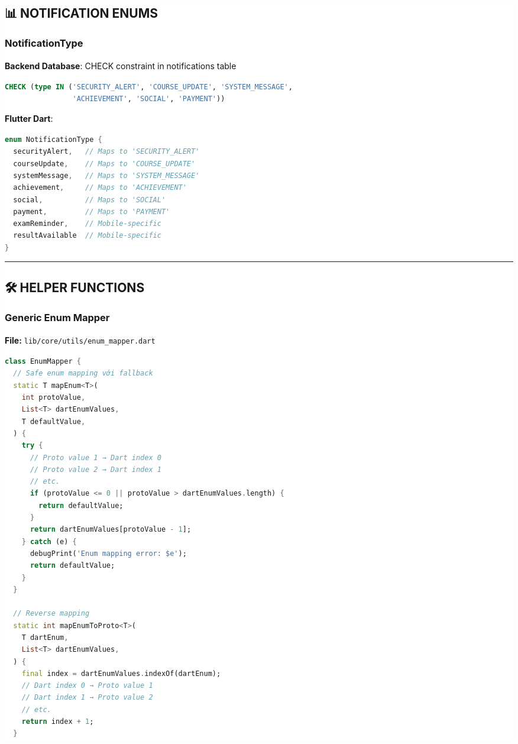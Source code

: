 
## 📊 NOTIFICATION ENUMS

### NotificationType
**Backend Database**: CHECK constraint in notifications table
```sql
CHECK (type IN ('SECURITY_ALERT', 'COURSE_UPDATE', 'SYSTEM_MESSAGE', 
                'ACHIEVEMENT', 'SOCIAL', 'PAYMENT'))
```

**Flutter Dart**:
```dart
enum NotificationType {
  securityAlert,   // Maps to 'SECURITY_ALERT'
  courseUpdate,    // Maps to 'COURSE_UPDATE'
  systemMessage,   // Maps to 'SYSTEM_MESSAGE'
  achievement,     // Maps to 'ACHIEVEMENT'
  social,          // Maps to 'SOCIAL'
  payment,         // Maps to 'PAYMENT'
  examReminder,    // Mobile-specific
  resultAvailable  // Mobile-specific
}
```

---

## 🛠️ HELPER FUNCTIONS

### Generic Enum Mapper

**File:** `lib/core/utils/enum_mapper.dart`
```dart
class EnumMapper {
  // Safe enum mapping với fallback
  static T mapEnum<T>(
    int protoValue,
    List<T> dartEnumValues,
    T defaultValue,
  ) {
    try {
      // Proto value 1 → Dart index 0
      // Proto value 2 → Dart index 1
      // etc.
      if (protoValue <= 0 || protoValue > dartEnumValues.length) {
        return defaultValue;
      }
      return dartEnumValues[protoValue - 1];
    } catch (e) {
      debugPrint('Enum mapping error: $e');
      return defaultValue;
    }
  }

  // Reverse mapping
  static int mapEnumToProto<T>(
    T dartEnum,
    List<T> dartEnumValues,
  ) {
    final index = dartEnumValues.indexOf(dartEnum);
    // Dart index 0 → Proto value 1
    // Dart index 1 → Proto value 2
    // etc.
    return index + 1;
  }
```
